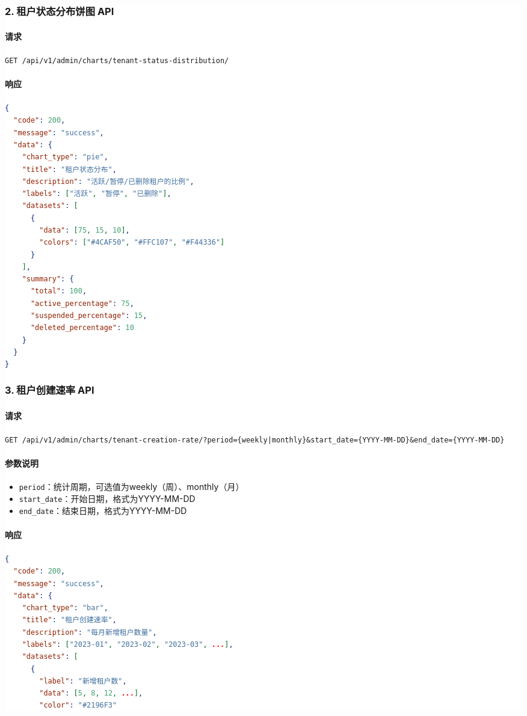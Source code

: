 ### 2. 租户状态分布饼图 API

#### 请求

```
GET /api/v1/admin/charts/tenant-status-distribution/
```

#### 响应

```json
{
  "code": 200,
  "message": "success",
  "data": {
    "chart_type": "pie",
    "title": "租户状态分布",
    "description": "活跃/暂停/已删除租户的比例",
    "labels": ["活跃", "暂停", "已删除"],
    "datasets": [
      {
        "data": [75, 15, 10],
        "colors": ["#4CAF50", "#FFC107", "#F44336"]
      }
    ],
    "summary": {
      "total": 100,
      "active_percentage": 75,
      "suspended_percentage": 15,
      "deleted_percentage": 10
    }
  }
}
```

### 3. 租户创建速率 API

#### 请求

```
GET /api/v1/admin/charts/tenant-creation-rate/?period={weekly|monthly}&start_date={YYYY-MM-DD}&end_date={YYYY-MM-DD}
```

#### 参数说明

- `period`：统计周期，可选值为weekly（周）、monthly（月）
- `start_date`：开始日期，格式为YYYY-MM-DD
- `end_date`：结束日期，格式为YYYY-MM-DD

#### 响应

```json
{
  "code": 200,
  "message": "success",
  "data": {
    "chart_type": "bar",
    "title": "租户创建速率",
    "description": "每月新增租户数量",
    "labels": ["2023-01", "2023-02", "2023-03", ...],
    "datasets": [
      {
        "label": "新增租户数",
        "data": [5, 8, 12, ...],
        "color": "#2196F3"
```